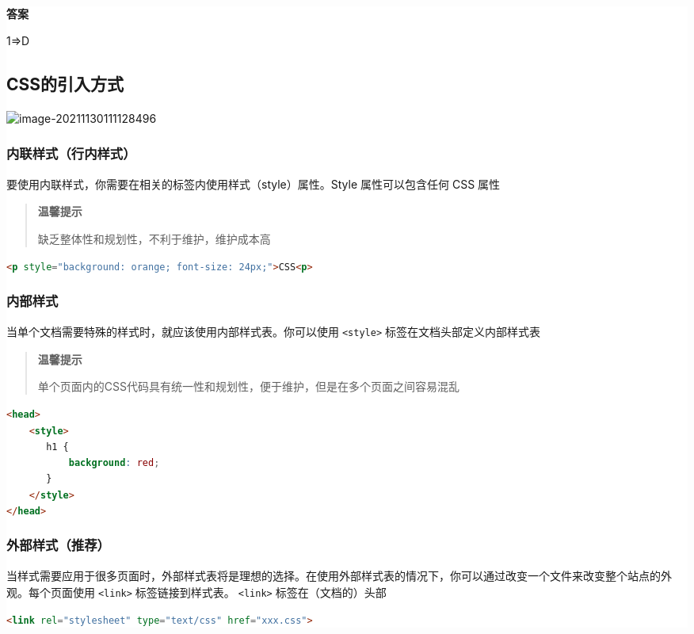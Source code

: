 
**答案**

1=>D 











## CSS的引入方式



![image-20211130111128496](imgs\image-20211130111128496.png)



### 内联样式（行内样式）

要使用内联样式，你需要在相关的标签内使用样式（style）属性。Style 属性可以包含任何 CSS 属性

> **温馨提示**
>
> 缺乏整体性和规划性，不利于维护，维护成本高

```html
<p style="background: orange; font-size: 24px;">CSS<p>
```



### 内部样式

当单个文档需要特殊的样式时，就应该使用内部样式表。你可以使用 `<style>` 标签在文档头部定义内部样式表

> **温馨提示**
>
> 单个页面内的CSS代码具有统一性和规划性，便于维护，但是在多个页面之间容易混乱

```html
<head>
    <style> 
       h1 { 
           background: red; 
       } 
    </style>
</head>
```



### 外部样式（推荐）

当样式需要应用于很多页面时，外部样式表将是理想的选择。在使用外部样式表的情况下，你可以通过改变一个文件来改变整个站点的外观。每个页面使用 `<link>` 标签链接到样式表。 `<link>` 标签在（文档的）头部

```html
<link rel="stylesheet" type="text/css" href="xxx.css">
```
